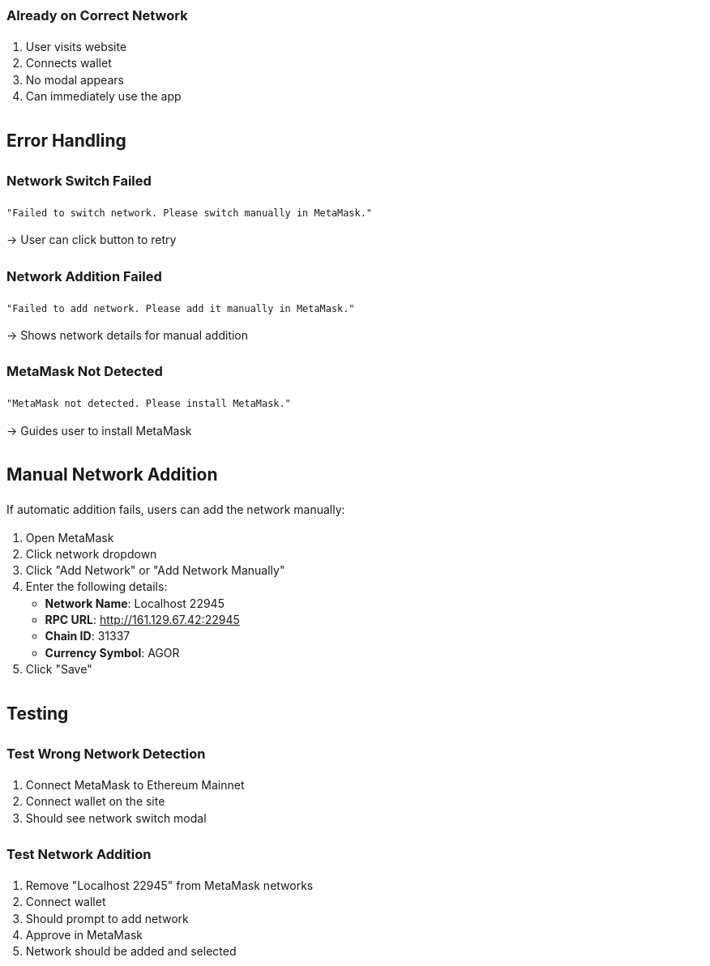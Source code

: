### Already on Correct Network

1. User visits website
2. Connects wallet
3. No modal appears
4. Can immediately use the app

## Error Handling

### Network Switch Failed
```
"Failed to switch network. Please switch manually in MetaMask."
```
→ User can click button to retry

### Network Addition Failed
```
"Failed to add network. Please add it manually in MetaMask."
```
→ Shows network details for manual addition

### MetaMask Not Detected
```
"MetaMask not detected. Please install MetaMask."
```
→ Guides user to install MetaMask

## Manual Network Addition

If automatic addition fails, users can add the network manually:

1. Open MetaMask
2. Click network dropdown
3. Click "Add Network" or "Add Network Manually"
4. Enter the following details:
   - **Network Name**: Localhost 22945
   - **RPC URL**: http://161.129.67.42:22945
   - **Chain ID**: 31337
   - **Currency Symbol**: AGOR
5. Click "Save"

## Testing

### Test Wrong Network Detection
1. Connect MetaMask to Ethereum Mainnet
2. Connect wallet on the site
3. Should see network switch modal

### Test Network Addition
1. Remove "Localhost 22945" from MetaMask networks
2. Connect wallet
3. Should prompt to add network
4. Approve in MetaMask
5. Network should be added and selected
